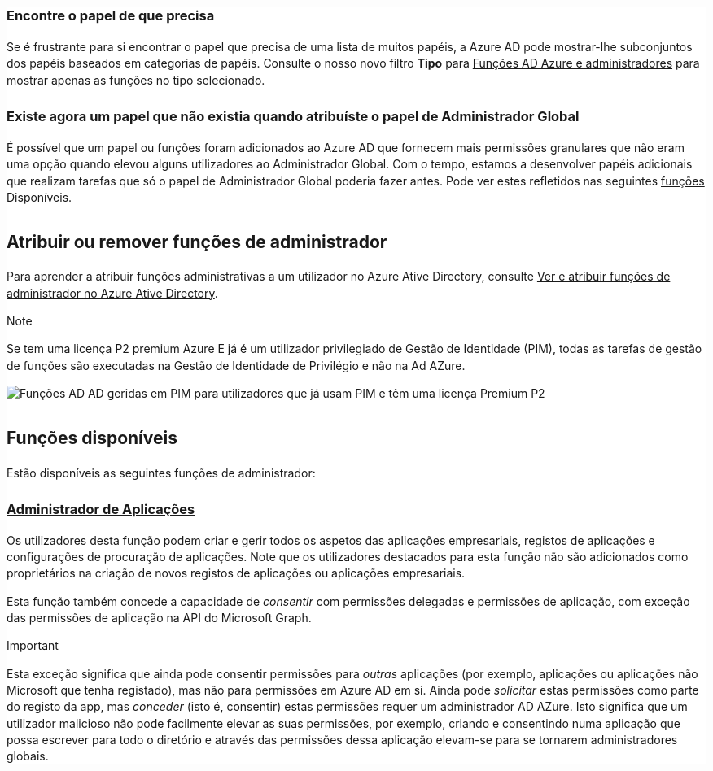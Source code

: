 ### <a name="find-the-role-you-need"></a>Encontre o papel de que precisa

Se é frustrante para si encontrar o papel que precisa de uma lista de muitos papéis, a Azure AD pode mostrar-lhe subconjuntos dos papéis baseados em categorias de papéis. Consulte o nosso novo filtro **Tipo** para [Funções AD Azure e administradores](https://portal.azure.com/#blade/Microsoft_AAD_IAM/ActiveDirectoryMenuBlade/RolesAndAdministrators) para mostrar apenas as funções no tipo selecionado.

### <a name="a-role-exists-now-that-didnt-exist-when-you-assigned-the-global-administrator-role"></a>Existe agora um papel que não existia quando atribuíste o papel de Administrador Global

É possível que um papel ou funções foram adicionados ao Azure AD que fornecem mais permissões granulares que não eram uma opção quando elevou alguns utilizadores ao Administrador Global. Com o tempo, estamos a desenvolver papéis adicionais que realizam tarefas que só o papel de Administrador Global poderia fazer antes. Pode ver estes refletidos nas seguintes [funções Disponíveis.](#available-roles)

## <a name="assign-or-remove-administrator-roles"></a>Atribuir ou remover funções de administrador

Para aprender a atribuir funções administrativas a um utilizador no Azure Ative Directory, consulte [Ver e atribuir funções de administrador no Azure Ative Directory](manage-roles-portal.md).

> [!Note]
> Se tem uma licença P2 premium Azure E já é um utilizador privilegiado de Gestão de Identidade (PIM), todas as tarefas de gestão de funções são executadas na Gestão de Identidade de Privilégio e não na Ad AZure.
>
> ![Funções AD AD geridas em PIM para utilizadores que já usam PIM e têm uma licença Premium P2](./media/permissions-reference/pim-manages-roles-for-p2.png)

## <a name="available-roles"></a>Funções disponíveis

Estão disponíveis as seguintes funções de administrador:

### <a name="application-administrator"></a>[Administrador de Aplicações](#application-administrator-permissions)

Os utilizadores desta função podem criar e gerir todos os aspetos das aplicações empresariais, registos de aplicações e configurações de procuração de aplicações. Note que os utilizadores destacados para esta função não são adicionados como proprietários na criação de novos registos de aplicações ou aplicações empresariais.

Esta função também concede a capacidade de _consentir_ com permissões delegadas e permissões de aplicação, com exceção das permissões de aplicação na API do Microsoft Graph.

> [!IMPORTANT]
> Esta exceção significa que ainda pode consentir permissões para _outras_ aplicações (por exemplo, aplicações ou aplicações não Microsoft que tenha registado), mas não para permissões em Azure AD em si. Ainda pode _solicitar_ estas permissões como parte do registo da app, mas _conceder_ (isto é, consentir) estas permissões requer um administrador AD AZure. Isto significa que um utilizador malicioso não pode facilmente elevar as suas permissões, por exemplo, criando e consentindo numa aplicação que possa escrever para todo o diretório e através das permissões dessa aplicação elevam-se para se tornarem administradores globais.
>